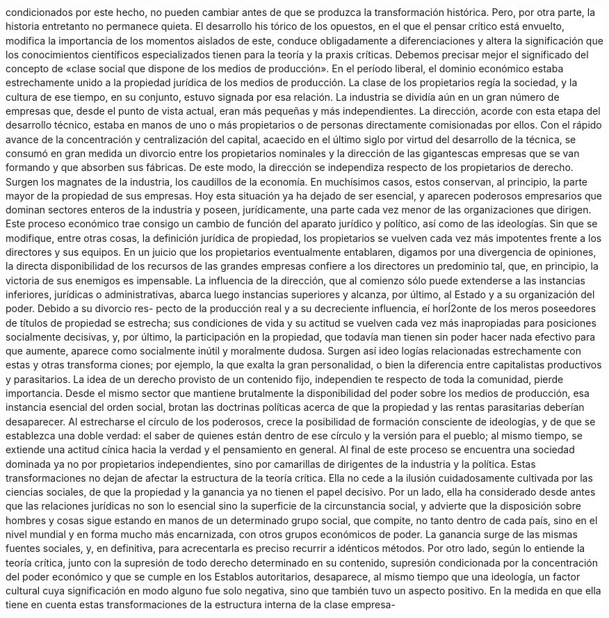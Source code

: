 condicionados por este hecho, no pueden cambiar antes de que  se produzca la transformación histórica. Pero, por otra parte,  la historia entretanto no permanece quieta. El desarrollo his tórico de los opuestos, en el que el pensar crítico está envuelto,  modifica la importancia de los momentos aislados de este, conduce obligadamente a diferenciaciones y altera la significación  que los conocimientos científicos especializados tienen para la  teoría y la praxis críticas. Debemos precisar mejor el significado del concepto de «clase social que dispone de los medios de producción». En el período liberal, el dominio económico estaba estrechamente unido a la propiedad jurídica de los medios de producción. La clase de los propietarios regía la sociedad, y la cultura de ese  tiempo, en su conjunto, estuvo signada por esa relación. La industria se dividía aún en un gran número de empresas que, desde el punto de vista actual, eran más pequeñas y más independientes. La dirección, acorde con esta etapa del desarrollo técnico, estaba en manos de uno o más propietarios o de personas directamente comisionadas por ellos. Con el rápido avance de la concentración y centralización del capital, acaecido en el último siglo por virtud del desarrollo de la técnica, se consumó en gran medida un divorcio entre los propietarios nominales y la dirección de las gigantescas empresas que se van formando y que absorben sus fábricas. De este modo, la dirección se independiza respecto de los propietarios de derecho. Surgen los magnates de la industria, los caudillos de la economía. En muchísimos casos, estos conservan, al principio, la parte mayor de la propiedad de sus empresas. Hoy esta situación ya ha dejado de ser esencial, y aparecen poderosos empresarios que dominan sectores enteros de la industria y poseen, jurídicamente, una parte cada vez menor de las organizaciones que dirigen. Este proceso económico trae consigo un cambio de función del aparato jurídico y político, así como de las ideologías. Sin que se modifique, entre otras cosas, la definición jurídica de propiedad, los propietarios se vuelven cada vez más impotentes frente a los directores y sus equipos. En un juicio que los propietarios eventualmente entablaren, digamos por una divergencia de opiniones, la directa disponibilidad de los recursos de las grandes empresas confiere a los directores un predominio tal, que, en principio, la victoria de sus enemigos es impensable. La influencia de la dirección, que al comienzo sólo puede extenderse a las instancias inferiores, jurídicas o administrativas, abarca luego instancias superiores y alcanza, por último, al Estado y a su organización del poder. Debido a su divorcio res-
pecto de la producción real y a su decreciente influencia, eí  horÍ2onte de los meros poseedores de títulos de propiedad se  estrecha; sus condiciones de vida y su actitud se vuelven cada  vez más inapropiadas para posiciones socialmente decisivas, y,  por último, la participación en la propiedad, que todavía man tienen sin poder hacer nada efectivo para que aumente, aparece  como socialmente inútil y moralmente dudosa. Surgen así ideo logías relacionadas estrechamente con estas y otras transforma ciones; por ejemplo, la que exalta la gran personalidad, o bien la diferencia entre capitalistas productivos y parasitarios. La  idea de un derecho provisto de un contenido fijo, independien te respecto de toda la comunidad, pierde importancia. Desde el  mismo sector que mantiene brutalmente la disponibilidad del poder sobre los medios de producción, esa instancia esencial del  orden social, brotan las doctrinas políticas acerca de que la propiedad y las rentas parasitarias deberían desaparecer. Al estrecharse el círculo de los poderosos, crece la posibilidad de formación consciente de ideologías, y de que se establezca una doble verdad: el saber de quienes están dentro de ese círculo y la versión para el pueblo; al mismo tiempo, se extiende una actitud cínica hacia la verdad y el pensamiento en general. Al final de este proceso se encuentra una sociedad dominada ya no por propietarios independientes, sino por camarillas de dirigentes de la industria y la política. Estas transformaciones no dejan de afectar la estructura de la teoría crítica. Ella no cede a la ilusión cuidadosamente cultivada por las ciencias sociales, de que la propiedad y la ganancia ya no tienen el papel decisivo. Por un lado, ella ha considerado desde antes que las relaciones jurídicas no son lo esencial sino la superficie de la circunstancia social, y advierte que la disposición sobre hombres y cosas sigue estando en manos de un determinado grupo social, que compite, no tanto dentro de cada país, sino en el nivel mundial y en forma mucho más encarnizada, con otros grupos económicos de poder. La ganancia surge de las mismas fuentes sociales, y, en definitiva, para acrecentarla es preciso recurrir a idénticos métodos. Por otro lado, según lo entiende la teoría crítica, junto con la supresión de todo derecho determinado en su contenido, supresión condicionada por la concentración del poder económico y que se cumple en los Establos autoritarios, desaparece, al mismo tiempo que una ideología, un factor cultural cuya significación en modo alguno fue solo negativa, sino que también tuvo un aspecto positivo. En la medida en que ella tiene en cuenta estas transformaciones de la estructura interna de la clase empresa-